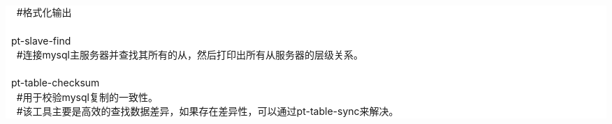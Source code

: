 &nbsp;&nbsp;&nbsp;&nbsp;#格式化输出<br style="box-sizing:border-box;" />
&nbsp;&nbsp;&nbsp;&nbsp;<br style="box-sizing:border-box;" />
&nbsp;&nbsp;pt-slave-find<br style="box-sizing:border-box;" />
&nbsp;&nbsp;&nbsp;&nbsp;#连接mysql主服务器并查找其所有的从，然后打印出所有从服务器的层级关系。<br style="box-sizing:border-box;" />
&nbsp;&nbsp;&nbsp;&nbsp;<br style="box-sizing:border-box;" />
&nbsp;&nbsp;pt-table-checksum<br style="box-sizing:border-box;" />
&nbsp;&nbsp;&nbsp;&nbsp;#用于校验mysql复制的一致性。<br style="box-sizing:border-box;" />
&nbsp;&nbsp;&nbsp;&nbsp;#该工具主要是高效的查找数据差异，如果存在差异性，可以通过pt-table-sync来解决。</span>
</p>
